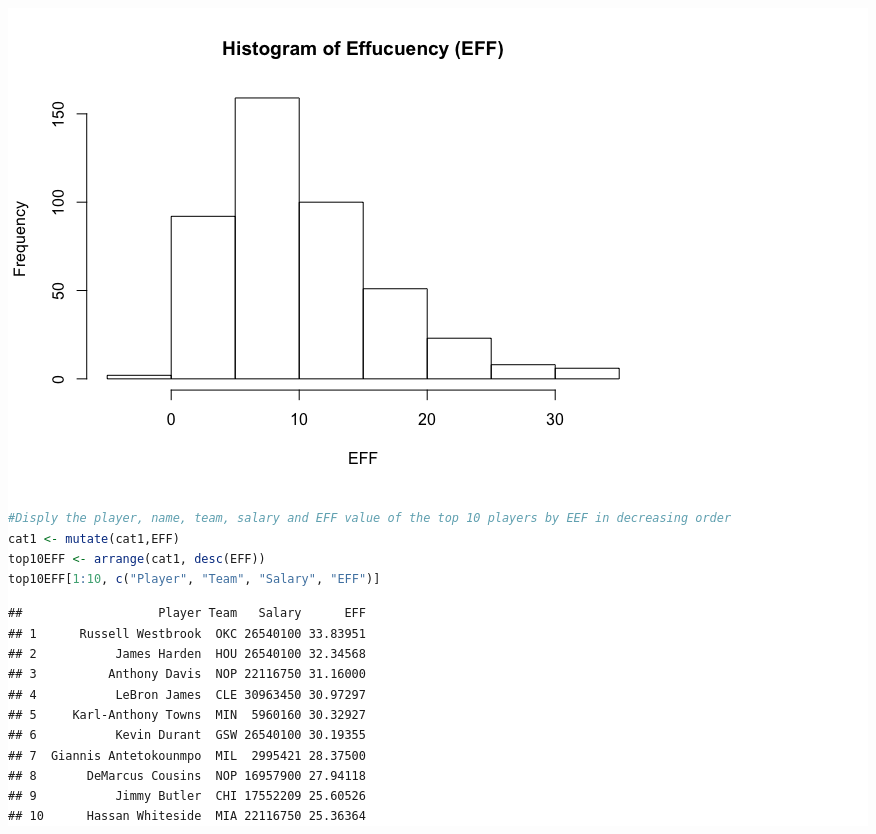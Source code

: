 ![](hw02-Daniel-Kang_files/figure-markdown_github-ascii_identifiers/unnamed-chunk-5-1.png)

``` r
#Disply the player, name, team, salary and EFF value of the top 10 players by EEF in decreasing order
cat1 <- mutate(cat1,EFF)
top10EFF <- arrange(cat1, desc(EFF))
top10EFF[1:10, c("Player", "Team", "Salary", "EFF")]
```

    ##                   Player Team   Salary      EFF
    ## 1      Russell Westbrook  OKC 26540100 33.83951
    ## 2           James Harden  HOU 26540100 32.34568
    ## 3          Anthony Davis  NOP 22116750 31.16000
    ## 4           LeBron James  CLE 30963450 30.97297
    ## 5     Karl-Anthony Towns  MIN  5960160 30.32927
    ## 6           Kevin Durant  GSW 26540100 30.19355
    ## 7  Giannis Antetokounmpo  MIL  2995421 28.37500
    ## 8       DeMarcus Cousins  NOP 16957900 27.94118
    ## 9           Jimmy Butler  CHI 17552209 25.60526
    ## 10      Hassan Whiteside  MIA 22116750 25.36364
